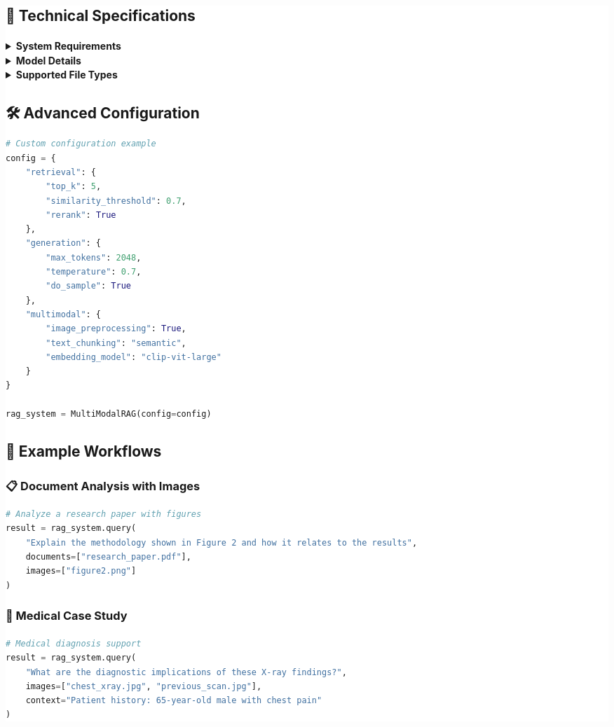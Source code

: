 </div>

## 🔧 Technical Specifications

<details><summary><b>System Requirements</b></summary></details>

<details><summary><b>Model Details</b></summary></details>

<details><summary><b>Supported File Types</b></summary></details>

## 🛠️ Advanced Configuration

```python
# Custom configuration example
config = {
    "retrieval": {
        "top_k": 5,
        "similarity_threshold": 0.7,
        "rerank": True
    },
    "generation": {
        "max_tokens": 2048,
        "temperature": 0.7,
        "do_sample": True
    },
    "multimodal": {
        "image_preprocessing": True,
        "text_chunking": "semantic",
        "embedding_model": "clip-vit-large"
    }
}

rag_system = MultiModalRAG(config=config)
```

## 🧪 Example Workflows

### 📋 Document Analysis with Images

```python
# Analyze a research paper with figures
result = rag_system.query(
    "Explain the methodology shown in Figure 2 and how it relates to the results",
    documents=["research_paper.pdf"],
    images=["figure2.png"]
)
```

### 🏥 Medical Case Study

```python
# Medical diagnosis support
result = rag_system.query(
    "What are the diagnostic implications of these X-ray findings?",
    images=["chest_xray.jpg", "previous_scan.jpg"],
    context="Patient history: 65-year-old male with chest pain"
)
```
